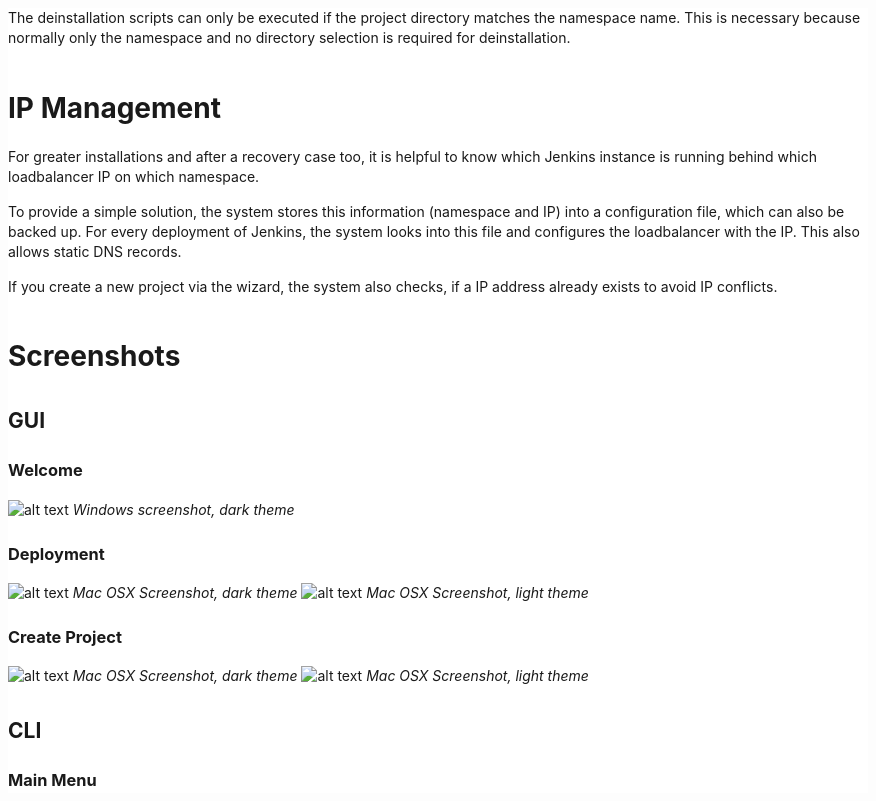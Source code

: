 The deinstallation scripts can only be executed if the project directory matches the namespace name. This is necessary
because normally only the namespace and no directory selection is required for deinstallation.

# IP Management #

For greater installations and after a recovery case too, it is helpful to know which Jenkins instance is running behind
which loadbalancer IP on which namespace.

To provide a simple solution, the system stores this information (namespace and IP) into a configuration file, which can
also be backed up.
For every deployment of Jenkins, the system looks into this file and configures the loadbalancer with the IP. This also
allows static DNS records.

If you create a new project via the wizard, the system also checks, if a IP address already exists to avoid IP
conflicts.

# Screenshots #

## GUI

### Welcome

![alt text](docs/images/screenshot_gui_welcome_win.png "K8S-JCasC-Mgmt GUI Welcome")
_Windows screenshot, dark theme_

### Deployment

![alt text](docs/images/screenshot_gui_deployment.png "K8S-JCasC-Mgmt GUI Deployment (Dark Theme)")
_Mac OSX Screenshot, dark theme_
![alt text](docs/images/screenshot_gui_deployment_light.png "K8S-JCasC-Mgmt GUI Deployment (Light Theme)")
_Mac OSX Screenshot, light theme_

### Create Project

![alt text](docs/images/screenshot_gui_createprj.png "K8S-JCasC-Mgmt GUI Project Create (Dark Theme)")
_Mac OSX Screenshot, dark theme_
![alt text](docs/images/screenshot_gui_createprj_light.png "K8S-JCasC-Mgmt GUI Project Create (Light Theme)")
_Mac OSX Screenshot, light theme_

## CLI

### Main Menu
